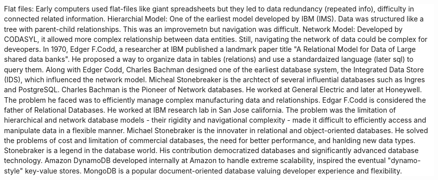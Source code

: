 Flat files: Early computers used flat-files like giant spreadsheets but they led to data redundancy (repeated info), difficulty in connected related information. Hierarchial Model: One of the earliest model developed by IBM (IMS). Data was structured like a tree with parent-child relationships. This was an improvemetn but navigation was difficult. Network Model: Developed by CODASYL, it allowed more complex relationship between data entities. Still, navigating the network of data could be complex for deveopers. In 1970, Edger F.Codd, a researcher at IBM published a landmark paper title "A Relational Model for Data of Large shared data banks". He proposed a way to organize data in tables (relations) and use a standardaized language (later sql) to query them. 
Along with Edger Codd, Charles Bachman designed one of the earliest database system, the Integrated Data Store (IDS), which influenced the network model. Micheal Stonebreaker is the archtect of several influential databases such as Ingres and PostgreSQL. Charles Bachman is the Pioneer of Network databases. He worked at General Electric and later at Honeywell. The problem he faced was to efficiently manage complex manufacturing data and relationships. Edgar F.Codd is considered the father of Relational Databases. He worked at IBM research lab in San Jose california. The problem was the limitation of hierarchical and network database models - their rigidity and navigational complexity - made it difficult to efficiently access and manipulate data in a flexible manner. Michael Stonebraker is the innovater in relational and object-oriented databases. He solved the problems of cost and limitation of commercial databases, the need for better performance, and hanlding new data types. Stonebraker is a legend in the database world. His contribution democratized databases and significantly advanced database technology. 
Amazon DynamoDB developed internally at Amazon to handle extreme scalability, inspired the eventual "dynamo-style" key-value stores. MongoDB is a popular document-oriented database valuing developer experience and flexibility. 
